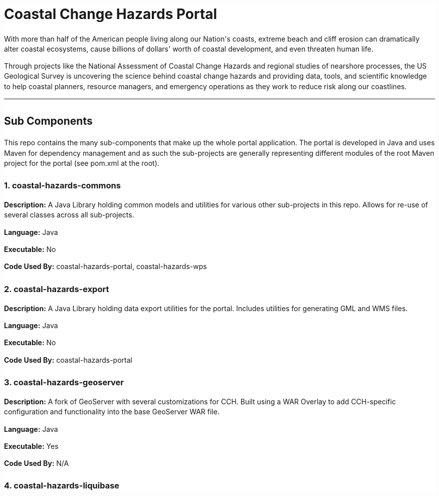# Coastal Change Hazards Portal

With more than half of the American people living along our Nation's coasts,
extreme beach and cliff erosion can dramatically alter coastal ecosystems, cause
billions of dollars' worth of coastal development, and even threaten human life.

Through projects like the National Assessment of Coastal Change Hazards and
regional studies of nearshore processes, the US Geological Survey is uncovering
the science behind coastal change hazards and providing data, tools, and
scientific knowledge to help coastal planners, resource managers, and emergency
operations as they work to reduce risk along our coastlines.

------------

## Sub Components

This repo contains the many sub-components that make up the whole portal application. The portal is developed in Java and uses Maven for dependency management and as such the sub-projects are generally representing different modules of the root Maven project for the portal (see pom.xml at the root).

### 1. coastal-hazards-commons

**Description:** A Java Library holding common models and utilities for various other sub-projects in this repo. Allows for re-use of several classes across all sub-projects.

**Language:** Java

**Executable:** No

**Code Used By:** coastal-hazards-portal, coastal-hazards-wps

### 2. coastal-hazards-export

**Description:** A Java Library holding data export utilities for the portal. Includes utilities for generating GML and WMS files.

**Language:** Java

**Executable:** No

**Code Used By:** coastal-hazards-portal

### 3. coastal-hazards-geoserver

**Description:** A fork of GeoServer with several customizations for CCH. Built using a WAR Overlay to add CCH-specific configuration and functionality into the base GeoServer WAR file.

**Language:** Java

**Executable:** Yes

**Code Used By:** N/A

### 4. coastal-hazards-liquibase
